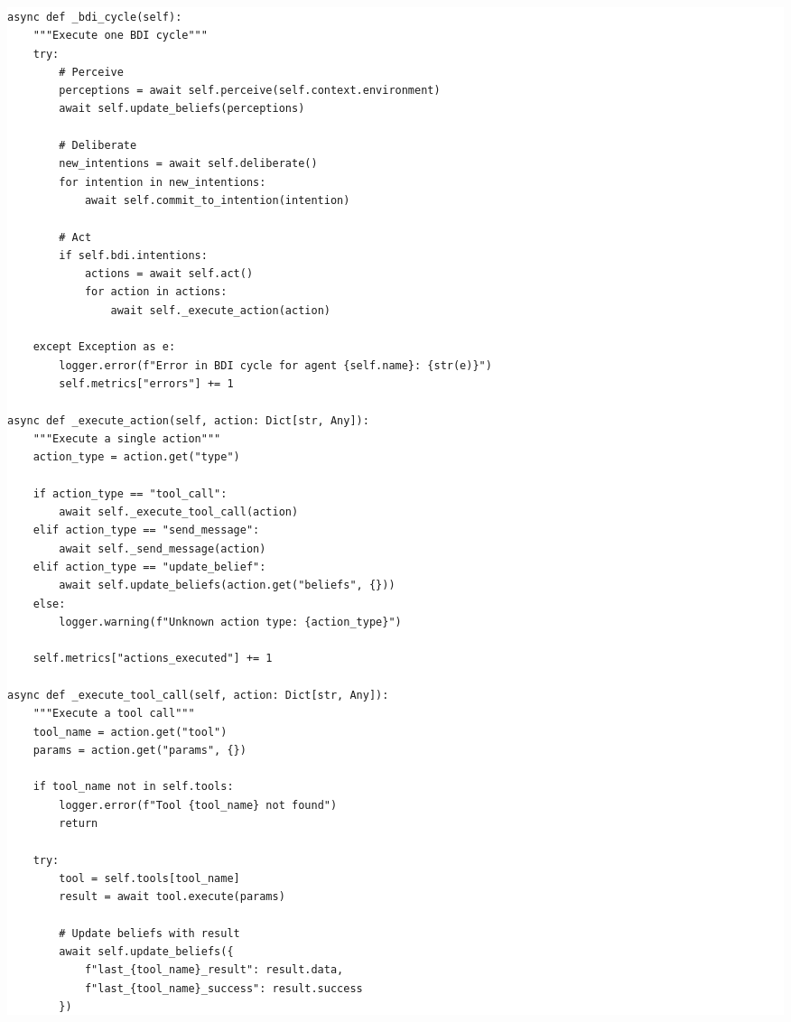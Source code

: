     async def _bdi_cycle(self):
        """Execute one BDI cycle"""
        try:
            # Perceive
            perceptions = await self.perceive(self.context.environment)
            await self.update_beliefs(perceptions)
            
            # Deliberate
            new_intentions = await self.deliberate()
            for intention in new_intentions:
                await self.commit_to_intention(intention)
            
            # Act
            if self.bdi.intentions:
                actions = await self.act()
                for action in actions:
                    await self._execute_action(action)
                    
        except Exception as e:
            logger.error(f"Error in BDI cycle for agent {self.name}: {str(e)}")
            self.metrics["errors"] += 1
    
    async def _execute_action(self, action: Dict[str, Any]):
        """Execute a single action"""
        action_type = action.get("type")
        
        if action_type == "tool_call":
            await self._execute_tool_call(action)
        elif action_type == "send_message":
            await self._send_message(action)
        elif action_type == "update_belief":
            await self.update_beliefs(action.get("beliefs", {}))
        else:
            logger.warning(f"Unknown action type: {action_type}")
        
        self.metrics["actions_executed"] += 1
    
    async def _execute_tool_call(self, action: Dict[str, Any]):
        """Execute a tool call"""
        tool_name = action.get("tool")
        params = action.get("params", {})
        
        if tool_name not in self.tools:
            logger.error(f"Tool {tool_name} not found")
            return
        
        try:
            tool = self.tools[tool_name]
            result = await tool.execute(params)
            
            # Update beliefs with result
            await self.update_beliefs({
                f"last_{tool_name}_result": result.data,
                f"last_{tool_name}_success": result.success
            })
            